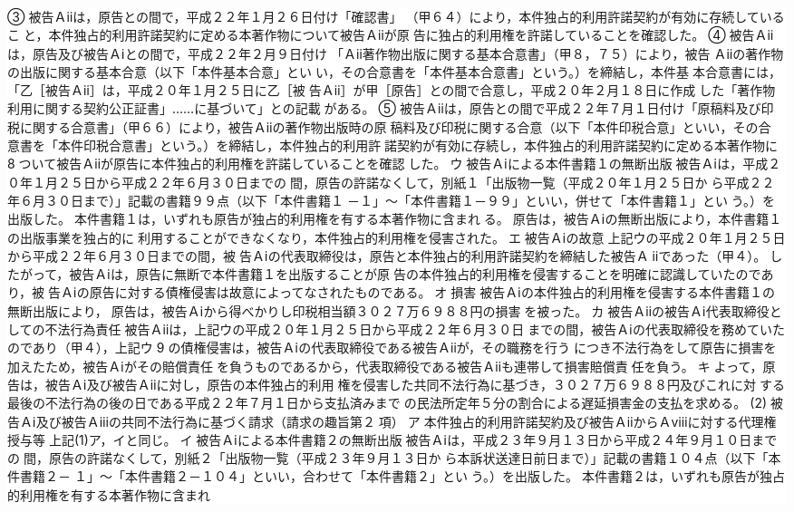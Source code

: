 ③ 被告Ａⅱは，原告との間で，平成２２年１月２６日付け「確認書」
（甲６４）により，本件独占的利用許諾契約が有効に存続しているこ
と，本件独占的利用許諾契約に定める本著作物について被告Ａⅱが原
告に独占的利用権を許諾していることを確認した。 
④ 被告Ａⅱは，原告及び被告Ａⅰとの間で，平成２２年２月９日付け
「Ａⅱ著作物出版に関する基本合意書」（甲８，７５）により，被告
Ａⅱの著作物の出版に関する基本合意（以下「本件基本合意」とい
い，その合意書を「本件基本合意書」という。）を締結し，本件基
本合意書には，「乙［被告Ａⅱ］は，平成２０年１月２５日に乙［被
告Ａⅱ］が甲［原告］との間で合意し，平成２０年２月１８日に作成
した「著作物利用に関する契約公正証書」……に基づいて」との記載
がある。 
⑤ 被告Ａⅱは，原告との間で平成２２年７月１日付け「原稿料及び印
税に関する合意書」（甲６６）により，被告Ａⅱの著作物出版時の原
稿料及び印税に関する合意（以下「本件印税合意」といい，その合
意書を「本件印税合意書」という。）を締結し，本件独占的利用許
諾契約が有効に存続し，本件独占的利用許諾契約に定める本著作物に
8 
ついて被告Ａⅱが原告に本件独占的利用権を許諾していることを確認
した。 
ウ 被告Ａⅰによる本件書籍１の無断出版 
 被告Ａⅰは，平成２０年１月２５日から平成２２年６月３０日までの
間，原告の許諾なくして，別紙１「出版物一覧（平成２０年１月２５日か
ら平成２２年６月３０日まで）」記載の書籍９９点（以下「本件書籍１
－１」～「本件書籍１－９９」といい，併せて「本件書籍１」とい
う。）を出版した。 
 本件書籍１は，いずれも原告が独占的利用権を有する本著作物に含まれ
る。 
 原告は，被告Ａⅰの無断出版により，本件書籍１の出版事業を独占的に
利用することができなくなり，本件独占的利用権を侵害された。 
エ 被告Ａⅰの故意 
 上記ウの平成２０年１月２５日から平成２２年６月３０日までの間，被
告Ａⅰの代表取締役は，原告と本件独占的利用許諾契約を締結した被告Ａ
ⅱであった（甲４）。 
 したがって，被告Ａⅰは，原告に無断で本件書籍１を出版することが原
告の本件独占的利用権を侵害することを明確に認識していたのであり，被
告Ａⅰの原告に対する債権侵害は故意によってなされたものである。 
オ 損害 
 被告Ａⅰの本件独占的利用権を侵害する本件書籍１の無断出版により，
原告は，被告Ａⅰから得べかりし印税相当額３０２７万６９８８円の損害
を被った。 
カ 被告Ａⅱの被告Ａⅰ代表取締役としての不法行為責任 
 被告Ａⅱは，上記ウの平成２０年１月２５日から平成２２年６月３０日
までの間，被告Ａⅰの代表取締役を務めていたのであり（甲４），上記ウ
9 
の債権侵害は，被告Ａⅰの代表取締役である被告Ａⅱが，その職務を行う
につき不法行為をして原告に損害を加えたため，被告Ａⅰがその賠償責任
を負うものであるから，代表取締役である被告Ａⅱも連帯して損害賠償責
任を負う。 
キ よって，原告は，被告Ａⅰ及び被告Ａⅱに対し，原告の本件独占的利用
権を侵害した共同不法行為に基づき，３０２７万６９８８円及びこれに対
する最後の不法行為の後の日である平成２２年７月１日から支払済みまで
の民法所定年５分の割合による遅延損害金の支払を求める。 
(2) 被告Ａⅰ及び被告Ａⅲの共同不法行為に基づく請求（請求の趣旨第２
項） 
ア 本件独占的利用許諾契約及び被告ＡⅱからＡⅷに対する代理権授与等 
 上記(1)ア，イと同じ。 
イ 被告Ａⅰによる本件書籍２の無断出版 
 被告Ａⅰは，平成２３年９月１３日から平成２４年９月１０日までの
間，原告の許諾なくして，別紙２「出版物一覧（平成２３年９月１３日か
ら本訴状送達日前日まで）」記載の書籍１０４点（以下「本件書籍２－
１」～「本件書籍２－１０４」といい，合わせて「本件書籍２」とい
う。）を出版した。 
 本件書籍２は，いずれも原告が独占的利用権を有する本著作物に含まれ